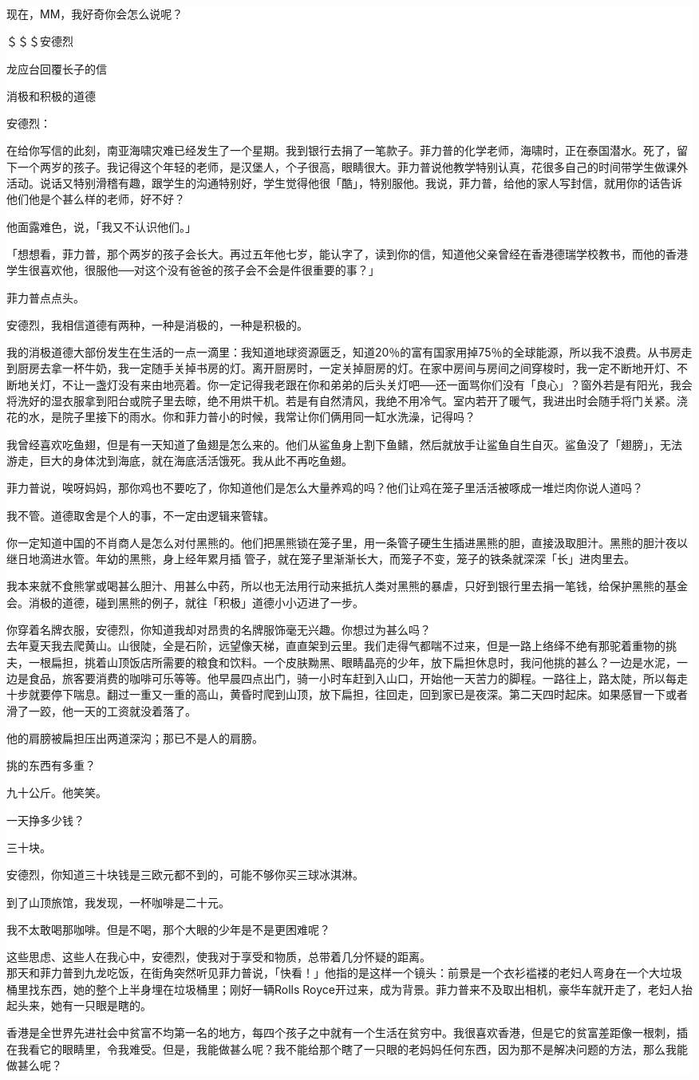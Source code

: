现在，MM，我好奇你会怎么说呢？  
  
＄＄＄安德烈  
  
龙应台回覆长子的信  
  
消极和积极的道德  
  
安德烈：  
  
在给你写信的此刻，南亚海啸灾难已经发生了一个星期。我到银行去捐了一笔款子。菲力普的化学老师，海啸时，正在泰国潜水。死了，留下一个两岁的孩子。我记得这个年轻的老师，是汉堡人，个子很高，眼睛很大。菲力普说他教学特别认真，花很多自己的时间带学生做课外活动。说话又特别滑稽有趣，跟学生的沟通特别好，学生觉得他很「酷」，特别服他。我说，菲力普，给他的家人写封信，就用你的话告诉他们他是个甚么样的老师，好不好？  
  
他面露难色，说，「我又不认识他们。」  
  
「想想看，菲力普，那个两岁的孩子会长大。再过五年他七岁，能认字了，读到你的信，知道他父亲曾经在香港德瑞学校教书，而他的香港学生很喜欢他，很服他──对这个没有爸爸的孩子会不会是件很重要的事？」  
  
菲力普点点头。  
  
安德烈，我相信道德有两种，一种是消极的，一种是积极的。  
  
我的消极道德大部份发生在生活的一点一滴里：我知道地球资源匮乏，知道20％的富有国家用掉75％的全球能源，所以我不浪费。从书房走到厨房去拿一杯牛奶，我一定随手关掉书房的灯。离开厨房时，一定关掉厨房的灯。在家中房间与房间之间穿梭时，我一定不断地开灯、不断地关灯，不让一盏灯没有来由地亮着。你一定记得我老跟在你和弟弟的后头关灯吧──还一面骂你们没有「良心」？窗外若是有阳光，我会将洗好的湿衣服拿到阳台或院子里去晾，绝不用烘干机。若是有自然清风，我绝不用冷气。室内若开了暖气，我进出时会随手将门关紧。浇花的水，是院子里接下的雨水。你和菲力普小的时候，我常让你们俩用同一缸水洗澡，记得吗？  
  
我曾经喜欢吃鱼翅，但是有一天知道了鱼翅是怎么来的。他们从鲨鱼身上割下鱼鳍，然后就放手让鲨鱼自生自灭。鲨鱼没了「翅膀」，无法游走，巨大的身体沈到海底，就在海底活活饿死。我从此不再吃鱼翅。  
  
菲力普说，唉呀妈妈，那你鸡也不要吃了，你知道他们是怎么大量养鸡的吗？他们让鸡在笼子里活活被啄成一堆烂肉你说人道吗？  
  
我不管。道德取舍是个人的事，不一定由逻辑来管辖。  
  
你一定知道中国的不肖商人是怎么对付黑熊的。他们把黑熊锁在笼子里，用一条管子硬生生插进黑熊的胆，直接汲取胆汁。黑熊的胆汁夜以继日地滴进水管。年幼的黑熊，身上经年累月插 管子，就在笼子里渐渐长大，而笼子不变，笼子的铁条就深深「长」进肉里去。  
  
我本来就不食熊掌或喝甚么胆汁、用甚么中药，所以也无法用行动来抵抗人类对黑熊的暴虐，只好到银行里去捐一笔钱，给保护黑熊的基金会。消极的道德，碰到黑熊的例子，就往「积极」道德小小迈进了一步。  
  
你穿着名牌衣服，安德烈，你知道我却对昂贵的名牌服饰毫无兴趣。你想过为甚么吗？  
去年夏天我去爬黄山。山很陡，全是石阶，远望像天梯，直直架到云里。我们走得气都喘不过来，但是一路上络绎不绝有那驼着重物的挑夫，一根扁担，挑着山顶饭店所需要的粮食和饮料。一个皮肤黝黑、眼睛晶亮的少年，放下扁担休息时，我问他挑的甚么？一边是水泥，一边是食品，旅客要消费的咖啡可乐等等。他早晨四点出门，骑一小时车赶到入山口，开始他一天苦力的脚程。一路往上，路太陡，所以每走十步就要停下喘息。翻过一重又一重的高山，黄昏时爬到山顶，放下扁担，往回走，回到家已是夜深。第二天四时起床。如果感冒一下或者滑了一跤，他一天的工资就没着落了。  
  
他的肩膀被扁担压出两道深沟；那已不是人的肩膀。  
  
挑的东西有多重？  
  
九十公斤。他笑笑。  
  
一天挣多少钱？  
  
三十块。  
  
安德烈，你知道三十块钱是三欧元都不到的，可能不够你买三球冰淇淋。  
  
到了山顶旅馆，我发现，一杯咖啡是二十元。  
  
我不太敢喝那咖啡。但是不喝，那个大眼的少年是不是更困难呢？  
  
这些思虑、这些人在我心中，安德烈，使我对于享受和物质，总带着几分怀疑的距离。  
那天和菲力普到九龙吃饭，在街角突然听见菲力普说，「快看！」他指的是这样一个镜头：前景是一个衣衫褴褛的老妇人弯身在一个大垃圾桶里找东西，她的整个上半身埋在垃圾桶里；刚好一辆Rolls Royce开过来，成为背景。菲力普来不及取出相机，豪华车就开走了，老妇人抬起头来，她有一只眼是瞎的。  
  
香港是全世界先进社会中贫富不均第一名的地方，每四个孩子之中就有一个生活在贫穷中。我很喜欢香港，但是它的贫富差距像一根刺，插在我看它的眼睛里，令我难受。但是，我能做甚么呢？我不能给那个瞎了一只眼的老妈妈任何东西，因为那不是解决问题的方法，那么我能做甚么呢？  
  